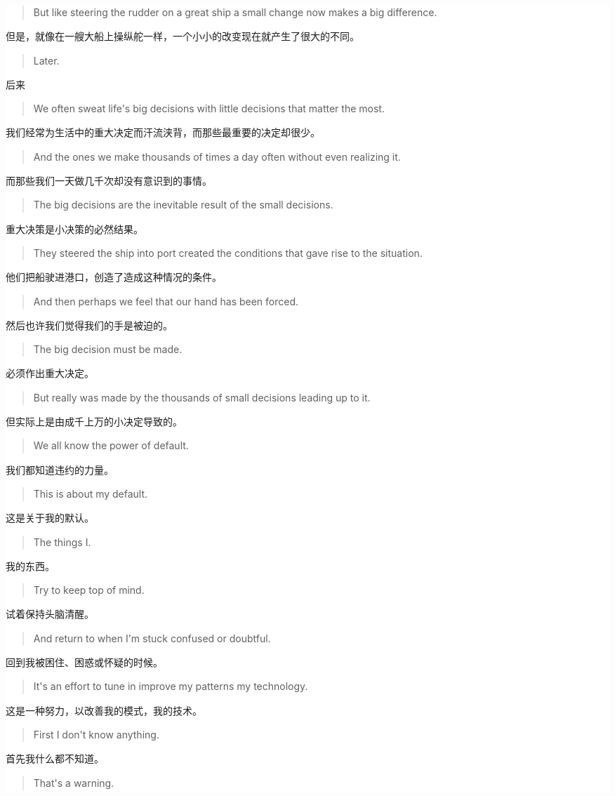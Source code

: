 > But like steering the rudder on a great ship a small change now makes a big difference.

但是，就像在一艘大船上操纵舵一样，一个小小的改变现在就产生了很大的不同。

> Later.

后来

> We often sweat life\'s big decisions with little decisions that matter the most.

我们经常为生活中的重大决定而汗流浃背，而那些最重要的决定却很少。

> And the ones we make thousands of times a day often without even realizing it.

而那些我们一天做几千次却没有意识到的事情。

> The big decisions are the inevitable result of the small decisions.

重大决策是小决策的必然结果。

> They steered the ship into port created the conditions that gave rise to the situation.

他们把船驶进港口，创造了造成这种情况的条件。

> And then perhaps we feel that our hand has been forced.

然后也许我们觉得我们的手是被迫的。

> The big decision must be made.

必须作出重大决定。

> But really was made by the thousands of small decisions leading up to it.

但实际上是由成千上万的小决定导致的。

> We all know the power of default.

我们都知道违约的力量。

> This is about my default.

这是关于我的默认。

> The things I.

我的东西。

> Try to keep top of mind.

试着保持头脑清醒。

> And return to when I\'m stuck confused or doubtful.

回到我被困住、困惑或怀疑的时候。

> It\'s an effort to tune in improve my patterns my technology.

这是一种努力，以改善我的模式，我的技术。

> First I don\'t know anything.

首先我什么都不知道。

> That\'s a warning.
